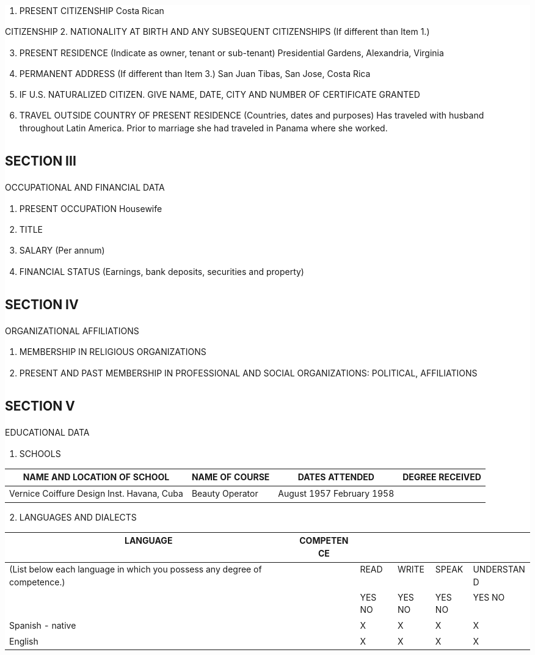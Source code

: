 1. PRESENT CITIZENSHIP
   Costa Rican

CITIZENSHIP
2. NATIONALITY AT BIRTH AND ANY SUBSEQUENT CITIZENSHIPS (If different than Item 1.)

3. PRESENT RESIDENCE (Indicate as owner, tenant or sub-tenant)
   Presidential Gardens, Alexandria, Virginia

4. PERMANENT ADDRESS (If different than Item 3.)
   San Juan Tibas, San Jose, Costa Rica

5. IF U.S. NATURALIZED CITIZEN. GIVE NAME, DATE, CITY AND NUMBER OF CERTIFICATE GRANTED

6. TRAVEL OUTSIDE COUNTRY OF PRESENT RESIDENCE (Countries, dates and purposes)
   Has traveled with husband throughout Latin America. Prior to marriage she had traveled in Panama where she worked.

## SECTION III

OCCUPATIONAL AND FINANCIAL DATA

1. PRESENT OCCUPATION
   Housewife

2. TITLE

3. SALARY (Per annum)

4. FINANCIAL STATUS (Earnings, bank deposits, securities and property)

## SECTION IV

ORGANIZATIONAL AFFILIATIONS

1. MEMBERSHIP IN RELIGIOUS ORGANIZATIONS

2. PRESENT AND PAST MEMBERSHIP IN PROFESSIONAL AND SOCIAL ORGANIZATIONS: POLITICAL, AFFILIATIONS

## SECTION V

EDUCATIONAL DATA

1. SCHOOLS

| NAME AND LOCATION OF SCHOOL                | NAME OF COURSE  | DATES ATTENDED            | DEGREE RECEIVED |
| ------------------------------------------ | --------------- | ------------------------- | --------------- |
| Vernice Coiffure Design Inst. Havana, Cuba | Beauty Operator | August 1957 February 1958 |                 |


2. LANGUAGES AND DIALECTS

| LANGUAGE                                                                  | COMPETENCE |        |        |        |            |
| ------------------------------------------------------------------------- | ---------- | ------ | ------ | ------ | ---------- |
| (List below each language in which you possess any degree of competence.) |            | READ   | WRITE  | SPEAK  | UNDERSTAND |
|                                                                           |            | YES NO | YES NO | YES NO | YES NO     |
| Spanish - native                                                          |            | X      | X      | X      | X          |
| English                                                                   |            | X      | X      | X      | X          |
